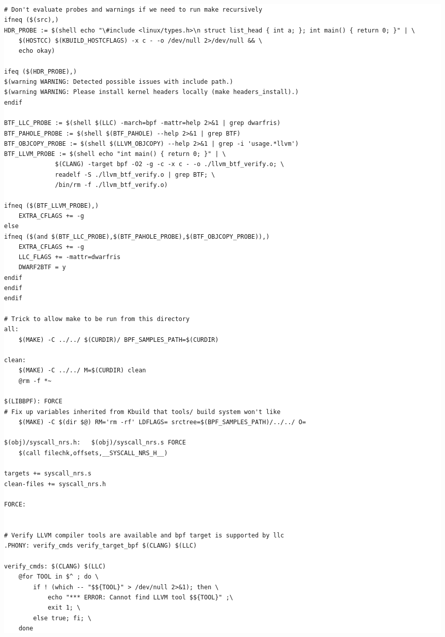 ```shell
# Don't evaluate probes and warnings if we need to run make recursively
ifneq ($(src),)
HDR_PROBE := $(shell echo "\#include <linux/types.h>\n struct list_head { int a; }; int main() { return 0; }" | \
	$(HOSTCC) $(KBUILD_HOSTCFLAGS) -x c - -o /dev/null 2>/dev/null && \
	echo okay)

ifeq ($(HDR_PROBE),)
$(warning WARNING: Detected possible issues with include path.)
$(warning WARNING: Please install kernel headers locally (make headers_install).)
endif

BTF_LLC_PROBE := $(shell $(LLC) -march=bpf -mattr=help 2>&1 | grep dwarfris)
BTF_PAHOLE_PROBE := $(shell $(BTF_PAHOLE) --help 2>&1 | grep BTF)
BTF_OBJCOPY_PROBE := $(shell $(LLVM_OBJCOPY) --help 2>&1 | grep -i 'usage.*llvm')
BTF_LLVM_PROBE := $(shell echo "int main() { return 0; }" | \
			  $(CLANG) -target bpf -O2 -g -c -x c - -o ./llvm_btf_verify.o; \
			  readelf -S ./llvm_btf_verify.o | grep BTF; \
			  /bin/rm -f ./llvm_btf_verify.o)

ifneq ($(BTF_LLVM_PROBE),)
	EXTRA_CFLAGS += -g
else
ifneq ($(and $(BTF_LLC_PROBE),$(BTF_PAHOLE_PROBE),$(BTF_OBJCOPY_PROBE)),)
	EXTRA_CFLAGS += -g
	LLC_FLAGS += -mattr=dwarfris
	DWARF2BTF = y
endif
endif
endif

# Trick to allow make to be run from this directory
all:
	$(MAKE) -C ../../ $(CURDIR)/ BPF_SAMPLES_PATH=$(CURDIR)

clean:
	$(MAKE) -C ../../ M=$(CURDIR) clean
	@rm -f *~

$(LIBBPF): FORCE
# Fix up variables inherited from Kbuild that tools/ build system won't like
	$(MAKE) -C $(dir $@) RM='rm -rf' LDFLAGS= srctree=$(BPF_SAMPLES_PATH)/../../ O=

$(obj)/syscall_nrs.h:	$(obj)/syscall_nrs.s FORCE
	$(call filechk,offsets,__SYSCALL_NRS_H__)

targets += syscall_nrs.s
clean-files += syscall_nrs.h

FORCE:


# Verify LLVM compiler tools are available and bpf target is supported by llc
.PHONY: verify_cmds verify_target_bpf $(CLANG) $(LLC)

verify_cmds: $(CLANG) $(LLC)
	@for TOOL in $^ ; do \
		if ! (which -- "$${TOOL}" > /dev/null 2>&1); then \
			echo "*** ERROR: Cannot find LLVM tool $${TOOL}" ;\
			exit 1; \
		else true; fi; \
	done

```